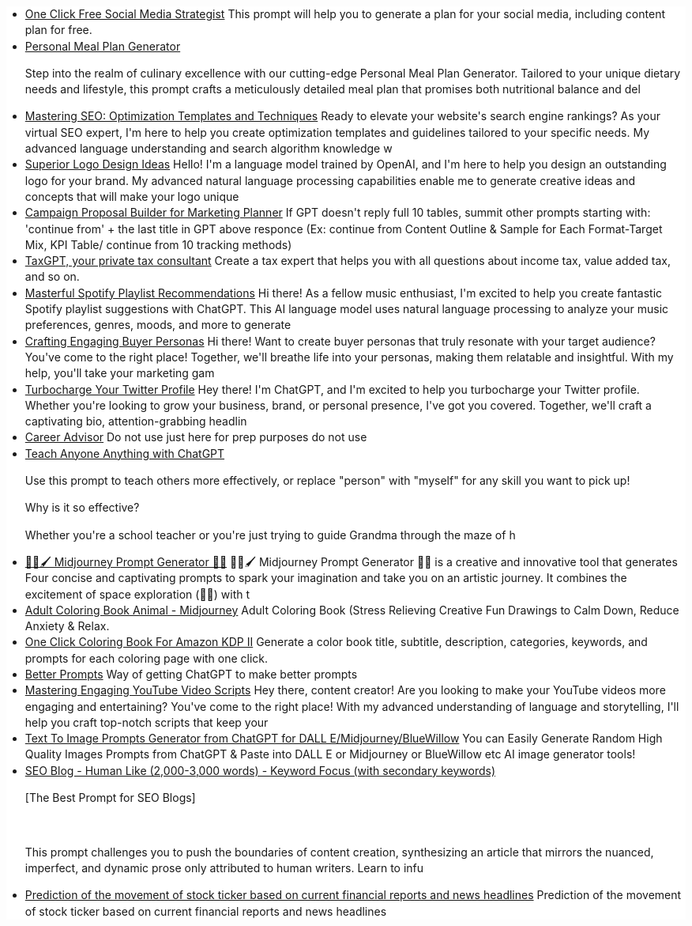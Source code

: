 - [One Click Free Social Media Strategist](./gpts/one-click-free-social-media-strategist.md) This prompt will help you to generate a plan for your social media, including content plan for free.
- [Personal Meal Plan Generator](./gpts/personal-meal-plan-generator.md) <p>Step into the realm of culinary excellence with our cutting-edge Personal Meal Plan Generator. Tailored to your unique dietary needs and lifestyle, this prompt crafts a meticulously detailed meal plan that promises both nutritional balance and del
- [Mastering SEO: Optimization Templates and Techniques](./gpts/mastering-seo--optimization-templates-and-techniques.md) Ready to elevate your website's search engine rankings? As your virtual SEO expert, I'm here to help you create optimization templates and guidelines tailored to your specific needs. My advanced language understanding and search algorithm knowledge w
- [Superior Logo Design Ideas](./gpts/superior-logo-design-ideas.md) Hello! I'm a language model trained by OpenAI, and I'm here to help you design an outstanding logo for your brand. My advanced natural language processing capabilities enable me to generate creative ideas and concepts that will make your logo unique 
- [Campaign Proposal Builder for Marketing Planner](./gpts/campaign-proposal-builder-for-marketing-planner.md) If GPT doesn't reply full 10 tables, summit other prompts starting with: 'continue from' + the last title in GPT above responce (Ex: continue from Content Outline & Sample for Each Format-Target Mix, KPI Table/ continue from 10 tracking methods)
- [TaxGPT, your private tax consultant](./gpts/taxgpt--your-private-tax-consultant.md) Create a tax expert that helps you with all questions about income tax, value added tax, and so on.
- [Masterful Spotify Playlist Recommendations](./gpts/masterful-spotify-playlist-recommendations.md) Hi there! As a fellow music enthusiast, I'm excited to help you create fantastic Spotify playlist suggestions with ChatGPT. This AI language model uses natural language processing to analyze your music preferences, genres, moods, and more to generate
- [Crafting Engaging Buyer Personas](./gpts/crafting-engaging-buyer-personas.md) Hi there! Want to create buyer personas that truly resonate with your target audience? You've come to the right place! Together, we'll breathe life into your personas, making them relatable and insightful. With my help, you'll take your marketing gam
- [Turbocharge Your Twitter Profile](./gpts/turbocharge-your-twitter-profile.md) Hey there! I'm ChatGPT, and I'm excited to help you turbocharge your Twitter profile. Whether you're looking to grow your business, brand, or personal presence, I've got you covered. Together, we'll craft a captivating bio, attention-grabbing headlin
- [Career Advisor](./gpts/career-advisor.md) Do not use just here for prep purposes do not use
- [Teach Anyone Anything with ChatGPT](./gpts/teach-anyone-anything-with-chatgpt.md) <p>Use this prompt to teach others more effectively, or replace "person" with "myself" for any skill you want to pick up!</p><p>Why is it so effective?</p><p>Whether you're a school teacher or you're just trying to guide Grandma through the maze of h
- [🚀🌌🖌 Midjourney Prompt Generator 🎨🌈](./gpts/-------midjourney-prompt-generator-----.md) 🚀🌌🖌 Midjourney Prompt Generator 🎨🌈 is a creative and innovative tool that generates Four concise and captivating prompts to spark your imagination and take you on an artistic journey. It combines the excitement of space exploration (🚀🌌) with t
- [Adult Coloring Book Animal - Midjourney](./gpts/adult-coloring-book-animal---midjourney.md) Adult Coloring Book (Stress Relieving Creative Fun Drawings to Calm Down, Reduce Anxiety & Relax.
- [One Click Coloring Book For Amazon KDP II](./gpts/one-click-coloring-book-for-amazon-kdp-ii.md) Generate a color book title, subtitle, description, categories, keywords, and prompts for each coloring page with one click.
- [Better Prompts](./gpts/better-prompts.md) Way of getting ChatGPT to make better prompts
- [Mastering Engaging YouTube Video Scripts](./gpts/mastering-engaging-youtube-video-scripts.md) Hey there, content creator! Are you looking to make your YouTube videos more engaging and entertaining? You've come to the right place! With my advanced understanding of language and storytelling, I'll help you craft top-notch scripts that keep your 
- [Text To Image Prompts Generator from ChatGPT for DALL E/Midjourney/BlueWillow](./gpts/text-to-image-prompts-generator-from-chatgpt-for-dall-e-midjourney-bluewillow.md) You can Easily Generate Random High Quality Images Prompts from ChatGPT & Paste into DALL E or Midjourney or BlueWillow etc AI image generator tools!
- [SEO Blog - Human Like (2,000-3,000 words) - Keyword Focus (with secondary keywords)](./gpts/seo-blog---human-like--2-000-3-000-words----keyword-focus--with-secondary-keywords-.md) <p>[The Best Prompt for SEO Blogs] </p><p><br></p><p>This prompt challenges you to push the boundaries of content creation, synthesizing an article that mirrors the nuanced, imperfect, and dynamic prose only attributed to human writers. Learn to infu
- [Prediction of the movement of stock ticker based on current financial reports and news headlines](./gpts/prediction-of-the-movement-of-stock-ticker-based-on-current-financial-reports-and-news-headlines.md) Prediction of the movement of stock ticker based on current financial reports and news headlines